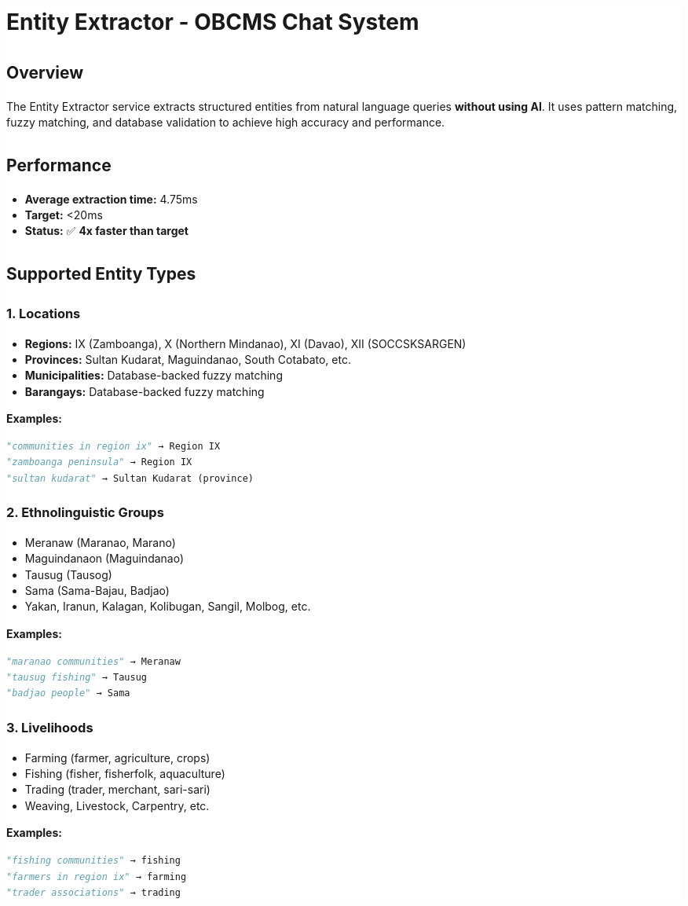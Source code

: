 # Entity Extractor - OBCMS Chat System

## Overview

The Entity Extractor service extracts structured entities from natural language queries **without using AI**. It uses pattern matching, fuzzy matching, and database validation to achieve high accuracy and performance.

## Performance

- **Average extraction time:** 4.75ms
- **Target:** <20ms
- **Status:** ✅ **4x faster than target**

## Supported Entity Types

### 1. Locations
- **Regions:** IX (Zamboanga), X (Northern Mindanao), XI (Davao), XII (SOCCSKSARGEN)
- **Provinces:** Sultan Kudarat, Maguindanao, South Cotabato, etc.
- **Municipalities:** Database-backed fuzzy matching
- **Barangays:** Database-backed fuzzy matching

**Examples:**
```python
"communities in region ix" → Region IX
"zamboanga peninsula" → Region IX
"sultan kudarat" → Sultan Kudarat (province)
```

### 2. Ethnolinguistic Groups
- Meranaw (Maranao, Marano)
- Maguindanaon (Maguindanao)
- Tausug (Tausog)
- Sama (Sama-Bajau, Badjao)
- Yakan, Iranun, Kalagan, Kolibugan, Sangil, Molbog, etc.

**Examples:**
```python
"maranao communities" → Meranaw
"tausug fishing" → Tausug
"badjao people" → Sama
```

### 3. Livelihoods
- Farming (farmer, agriculture, crops)
- Fishing (fisher, fisherfolk, aquaculture)
- Trading (trader, merchant, sari-sari)
- Weaving, Livestock, Carpentry, etc.

**Examples:**
```python
"fishing communities" → fishing
"farmers in region ix" → farming
"trader associations" → trading
```
